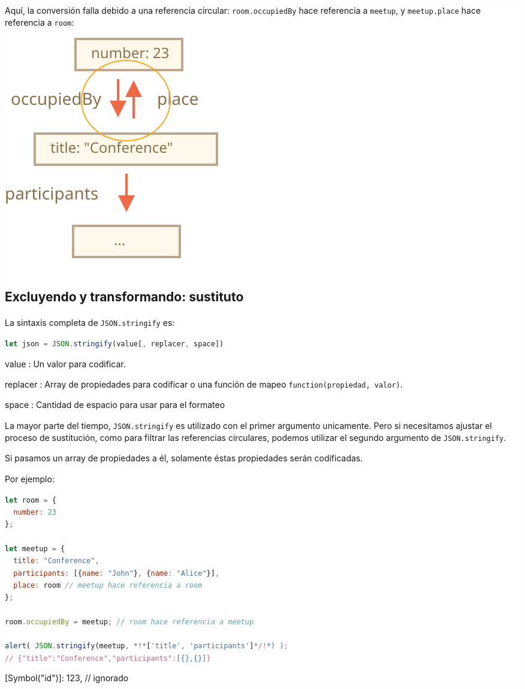 Aquí, la conversión falla debido a una referencia circular: `room.occupiedBy` hace referencia a `meetup`, y `meetup.place` hace referencia a `room`:

![](json-meetup.svg)


## Excluyendo y transformando: sustituto

La sintaxis completa de `JSON.stringify` es:

```js
let json = JSON.stringify(value[, replacer, space])
```

value
: Un valor para codificar.

replacer
: Array de propiedades para codificar o una función de mapeo `function(propiedad, valor)`.

space
: Cantidad de espacio para usar para el formateo

La mayor parte del tiempo, `JSON.stringify` es utilizado con el primer argumento unicamente. Pero si necesitamos ajustar el proceso de sustitución, como para filtrar las referencias circulares, podemos utilizar el segundo argumento de `JSON.stringify`.

Si pasamos un array de propiedades a él, solamente éstas propiedades serán codificadas.

Por ejemplo:

```js run
let room = {
  number: 23
};

let meetup = {
  title: "Conference",
  participants: [{name: "John"}, {name: "Alice"}],
  place: room // meetup hace referencia a room
};

room.occupiedBy = meetup; // room hace referencia a meetup

alert( JSON.stringify(meetup, *!*['title', 'participants']*/!*) );
// {"title":"Conference","participants":[{},{}]}
```


  [Symbol("id")]: 123, // ignorado